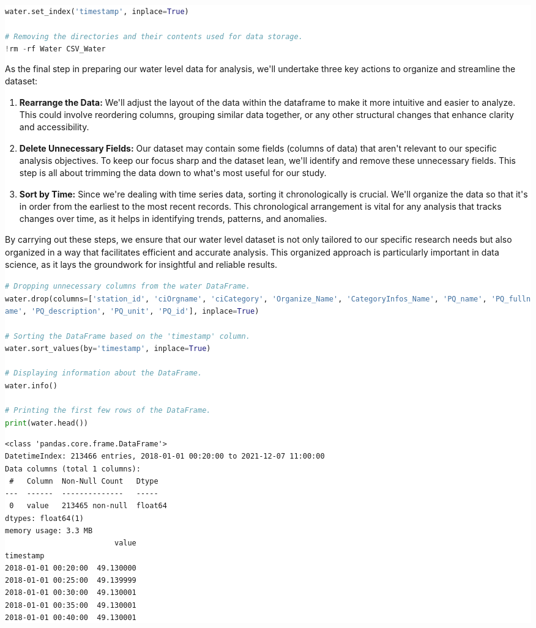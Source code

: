 ```python
water.set_index('timestamp', inplace=True)

# Removing the directories and their contents used for data storage.
!rm -rf Water CSV_Water
```

As the final step in preparing our water level data for analysis, we'll undertake three key actions to organize and streamline the dataset:

1. **Rearrange the Data:** We'll adjust the layout of the data within the dataframe to make it more intuitive and easier to analyze. This could involve reordering columns, grouping similar data together, or any other structural changes that enhance clarity and accessibility.

2. **Delete Unnecessary Fields:** Our dataset may contain some fields (columns of data) that aren't relevant to our specific analysis objectives. To keep our focus sharp and the dataset lean, we'll identify and remove these unnecessary fields. This step is all about trimming the data down to what's most useful for our study.

3. **Sort by Time:** Since we're dealing with time series data, sorting it chronologically is crucial. We'll organize the data so that it's in order from the earliest to the most recent records. This chronological arrangement is vital for any analysis that tracks changes over time, as it helps in identifying trends, patterns, and anomalies.

By carrying out these steps, we ensure that our water level dataset is not only tailored to our specific research needs but also organized in a way that facilitates efficient and accurate analysis. This organized approach is particularly important in data science, as it lays the groundwork for insightful and reliable results.

```python
# Dropping unnecessary columns from the water DataFrame.
water.drop(columns=['station_id', 'ciOrgname', 'ciCategory', 'Organize_Name', 'CategoryInfos_Name', 'PQ_name', 'PQ_fullname', 'PQ_description', 'PQ_unit', 'PQ_id'], inplace=True)

# Sorting the DataFrame based on the 'timestamp' column.
water.sort_values(by='timestamp', inplace=True)

# Displaying information about the DataFrame.
water.info()

# Printing the first few rows of the DataFrame.
print(water.head())
```

```
<class 'pandas.core.frame.DataFrame'>
DatetimeIndex: 213466 entries, 2018-01-01 00:20:00 to 2021-12-07 11:00:00
Data columns (total 1 columns):
 #   Column  Non-Null Count   Dtype  
---  ------  --------------   -----  
 0   value   213465 non-null  float64
dtypes: float64(1)
memory usage: 3.3 MB
                         value
timestamp                     
2018-01-01 00:20:00  49.130000
2018-01-01 00:25:00  49.139999
2018-01-01 00:30:00  49.130001
2018-01-01 00:35:00  49.130001
2018-01-01 00:40:00  49.130001
```

